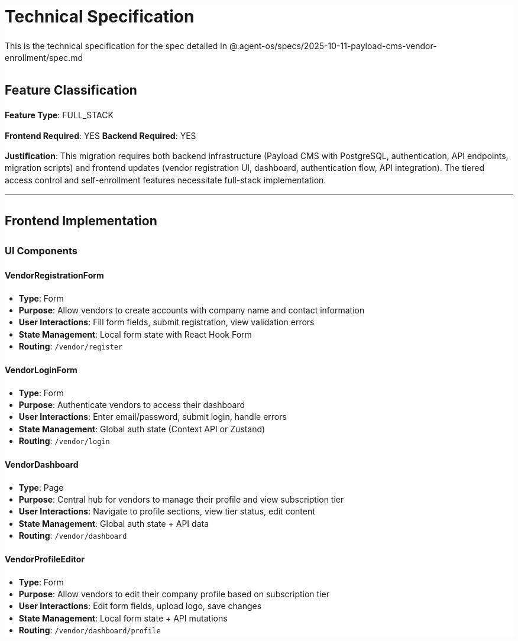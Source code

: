 # Technical Specification

This is the technical specification for the spec detailed in @.agent-os/specs/2025-10-11-payload-cms-vendor-enrollment/spec.md

## Feature Classification

**Feature Type**: FULL_STACK

**Frontend Required**: YES
**Backend Required**: YES

**Justification**: This migration requires both backend infrastructure (Payload CMS with PostgreSQL, authentication, API endpoints, migration scripts) and frontend updates (vendor registration UI, dashboard, authentication flow, API integration). The tiered access control and self-enrollment features necessitate full-stack implementation.

---

## Frontend Implementation

### UI Components

#### **VendorRegistrationForm**
- **Type**: Form
- **Purpose**: Allow vendors to create accounts with company name and contact information
- **User Interactions**: Fill form fields, submit registration, view validation errors
- **State Management**: Local form state with React Hook Form
- **Routing**: `/vendor/register`

#### **VendorLoginForm**
- **Type**: Form
- **Purpose**: Authenticate vendors to access their dashboard
- **User Interactions**: Enter email/password, submit login, handle errors
- **State Management**: Global auth state (Context API or Zustand)
- **Routing**: `/vendor/login`

#### **VendorDashboard**
- **Type**: Page
- **Purpose**: Central hub for vendors to manage their profile and view subscription tier
- **User Interactions**: Navigate to profile sections, view tier status, edit content
- **State Management**: Global auth state + API data
- **Routing**: `/vendor/dashboard`

#### **VendorProfileEditor**
- **Type**: Form
- **Purpose**: Allow vendors to edit their company profile based on subscription tier
- **User Interactions**: Edit form fields, upload logo, save changes
- **State Management**: Local form state + API mutations
- **Routing**: `/vendor/dashboard/profile`

